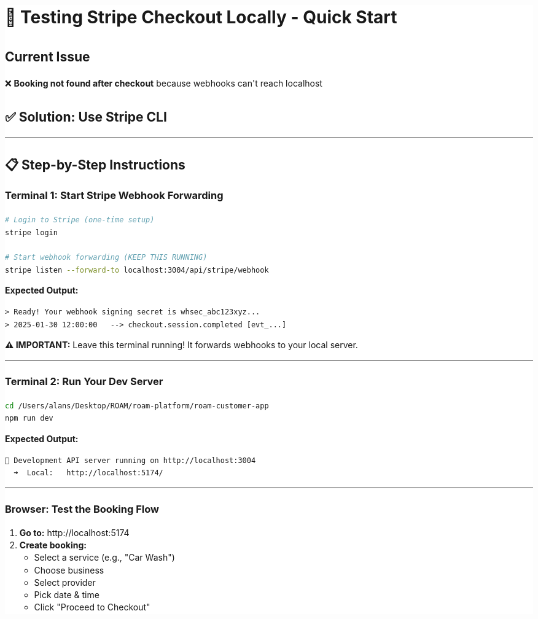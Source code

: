 # 🚀 Testing Stripe Checkout Locally - Quick Start

## Current Issue
❌ **Booking not found after checkout** because webhooks can't reach localhost

## ✅ Solution: Use Stripe CLI

---

## 📋 **Step-by-Step Instructions**

### **Terminal 1: Start Stripe Webhook Forwarding**

```bash
# Login to Stripe (one-time setup)
stripe login

# Start webhook forwarding (KEEP THIS RUNNING)
stripe listen --forward-to localhost:3004/api/stripe/webhook
```

**Expected Output:**
```
> Ready! Your webhook signing secret is whsec_abc123xyz...
> 2025-01-30 12:00:00   --> checkout.session.completed [evt_...]
```

**⚠️ IMPORTANT:** Leave this terminal running! It forwards webhooks to your local server.

---

### **Terminal 2: Run Your Dev Server**

```bash
cd /Users/alans/Desktop/ROAM/roam-platform/roam-customer-app
npm run dev
```

**Expected Output:**
```
🚀 Development API server running on http://localhost:3004
  ➜  Local:   http://localhost:5174/
```

---

### **Browser: Test the Booking Flow**

1. **Go to:** http://localhost:5174
2. **Create booking:**
   - Select a service (e.g., "Car Wash")
   - Choose business
   - Select provider
   - Pick date & time
   - Click "Proceed to Checkout"
